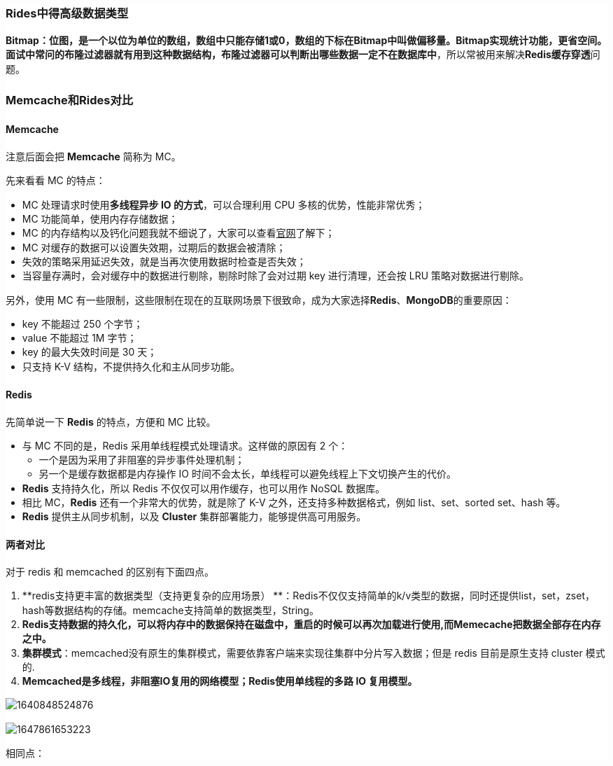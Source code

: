### Rides中得高级数据类型

**Bitmap：**位图，是一个以位为单位的数组，数组中只能存储1或0，数组的下标在Bitmap中叫做偏移量。Bitmap实现统计功能，更省空间。面试中常问的布隆过滤器就有用到这种数据结构，布隆过滤器可以判断出**哪些数据一定不在数据库中**，所以常被用来解决**Redis缓存穿透**问题。

### Memcache和Rides对比

#### Memcache

注意后面会把 **Memcache** 简称为 MC。

先来看看 MC 的特点：

- MC 处理请求时使用**多线程异步 IO 的方式**，可以合理利用 CPU 多核的优势，性能非常优秀；
- MC 功能简单，使用内存存储数据；
- MC 的内存结构以及钙化问题我就不细说了，大家可以查看[官网](https://link.zhihu.com/?target=http%3A//www.memcached.org/about)了解下；
- MC 对缓存的数据可以设置失效期，过期后的数据会被清除；
- 失效的策略采用延迟失效，就是当再次使用数据时检查是否失效；
- 当容量存满时，会对缓存中的数据进行剔除，剔除时除了会对过期 key 进行清理，还会按 LRU 策略对数据进行剔除。

另外，使用 MC 有一些限制，这些限制在现在的互联网场景下很致命，成为大家选择**Redis**、**MongoDB**的重要原因：

- key 不能超过 250 个字节；
- value 不能超过 1M 字节；
- key 的最大失效时间是 30 天；
- 只支持 K-V 结构，不提供持久化和主从同步功能。

#### Redis

先简单说一下 **Redis** 的特点，方便和 MC 比较。

- 与 MC 不同的是，Redis 采用单线程模式处理请求。这样做的原因有 2 个：
  - 一个是因为采用了非阻塞的异步事件处理机制；
  - 另一个是缓存数据都是内存操作 IO 时间不会太长，单线程可以避免线程上下文切换产生的代价。
- **Redis** 支持持久化，所以 Redis 不仅仅可以用作缓存，也可以用作 NoSQL 数据库。
- 相比 MC，**Redis** 还有一个非常大的优势，就是除了 K-V 之外，还支持多种数据格式，例如 list、set、sorted set、hash 等。
- **Redis** 提供主从同步机制，以及 **Cluster** 集群部署能力，能够提供高可用服务。

#### 两者对比

对于 redis 和 memcached 的区别有下面四点。

1.  **redis支持更丰富的数据类型（支持更复杂的应用场景） **：Redis不仅仅支持简单的k/v类型的数据，同时还提供list，set，zset，hash等数据结构的存储。memcache支持简单的数据类型，String。
2.  **Redis支持数据的持久化，可以将内存中的数据保持在磁盘中，重启的时候可以再次加载进行使用,而Memecache把数据全部存在内存之中。**
3.  **集群模式**：memcached没有原生的集群模式，需要依靠客户端来实现往集群中分片写入数据；但是 redis 目前是原生支持 cluster 模式的.
4.  **Memcached是多线程，非阻塞IO复用的网络模型；Redis使用单线程的多路 IO 复用模型。**

![1640848524876](https://tprzfbucket.oss-cn-beijing.aliyuncs.com/hadoop/202112/30/151526-870105.png)

![1647861653223](https://tprzfbucket.oss-cn-beijing.aliyuncs.com/hadoop/202203/21/192054-428991.png)

相同点：
